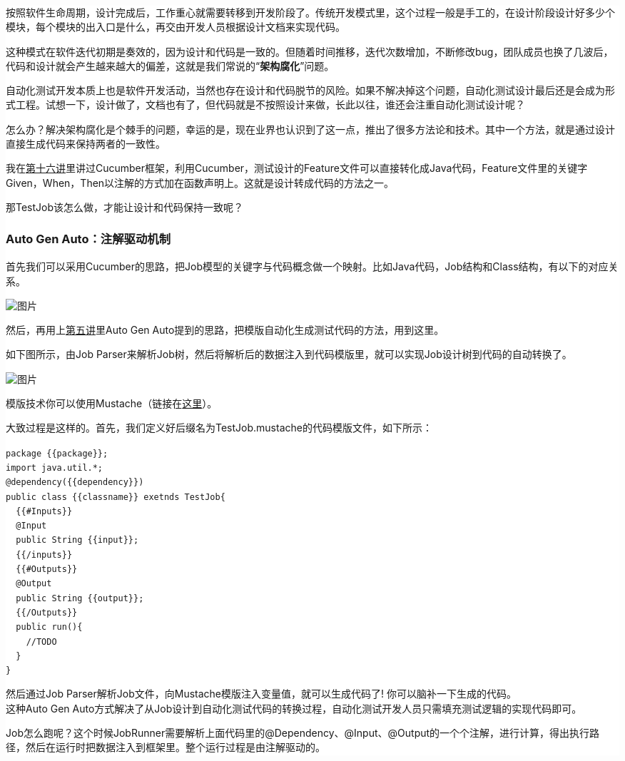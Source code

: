 按照软件生命周期，设计完成后，工作重心就需要转移到开发阶段了。传统开发模式里，这个过程一般是手工的，在设计阶段设计好多少个模块，每个模块的出入口是什么，再交由开发人员根据设计文档来实现代码。

这种模式在软件迭代初期是奏效的，因为设计和代码是一致的。但随着时间推移，迭代次数增加，不断修改bug，团队成员也换了几波后，代码和设计就会产生越来越大的偏差，这就是我们常说的“**架构腐化**”问题。

自动化测试开发本质上也是软件开发活动，当然也存在设计和代码脱节的风险。如果不解决掉这个问题，自动化测试设计最后还是会成为形式工程。试想一下，设计做了，文档也有了，但代码就是不按照设计来做，长此以往，谁还会注重自动化测试设计呢？

怎么办？解决架构腐化是个棘手的问题，幸运的是，现在业界也认识到了这一点，推出了很多方法论和技术。其中一个方法，就是通过设计直接生成代码来保持两者的一致性。

我在[第十六讲](https://time.geekbang.org/column/article/511982)里讲过Cucumber框架，利用Cucumber，测试设计的Feature文件可以直接转化成Java代码，Feature文件里的关键字Given，When，Then以注解的方式加在函数声明上。这就是设计转成代码的方法之一。

那TestJob该怎么做，才能让设计和代码保持一致呢？

### Auto Gen Auto：注解驱动机制

首先我们可以采用Cucumber的思路，把Job模型的关键字与代码概念做一个映射。比如Java代码，Job结构和Class结构，有以下的对应关系。

![图片](https://static001.geekbang.org/resource/image/3e/34/3eff1a2d4e40036c870f62675e2d6534.jpg?wh=1920x947)

然后，再用上[第五讲](https://time.geekbang.org/column/article/499339)里Auto Gen Auto提到的思路，把模版自动化生成测试代码的方法，用到这里。

如下图所示，由Job Parser来解析Job树，然后将解析后的数据注入到代码模版里，就可以实现Job设计树到代码的自动转换了。

![图片](https://static001.geekbang.org/resource/image/75/78/75741ef381eeec4a7a0e12ca11a74178.jpg?wh=1920x969)

模版技术你可以使用Mustache（链接在[这里](https://en.wikipedia.org/wiki/Mustache_(template_system))）。

大致过程是这样的。首先，我们定义好后缀名为TestJob.mustache的代码模版文件，如下所示：

```plain
package {{package}};
import java.util.*;
@dependency({{dependency}})
public class {{classname}} exetnds TestJob{
  {{#Inputs}}
  @Input
  public String {{input}};
  {{/inputs}}
  {{#Outputs}}
  @Output
  public String {{output}};
  {{/Outputs}}
  public run(){
    //TODO
  }
}

```

然后通过Job Parser解析Job文件，向Mustache模版注入变量值，就可以生成代码了! 你可以脑补一下生成的代码。  
这种Auto Gen Auto方式解决了从Job设计到自动化测试代码的转换过程，自动化测试开发人员只需填充测试逻辑的实现代码即可。

Job怎么跑呢？这个时候JobRunner需要解析上面代码里的@Dependency、@Input、@Output的一个个注解，进行计算，得出执行路径，然后在运行时把数据注入到框架里。整个运行过程是由注解驱动的。
